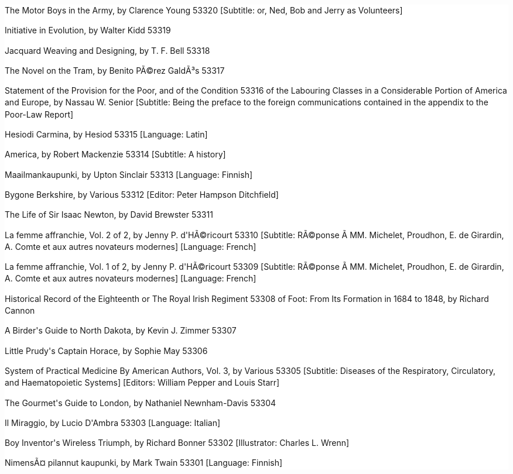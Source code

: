The Motor Boys in the Army, by Clarence Young                            53320
 [Subtitle: or, Ned, Bob and Jerry as Volunteers]

Initiative in Evolution, by Walter Kidd                                  53319

Jacquard Weaving and Designing, by T. F. Bell                            53318

The Novel on the Tram, by Benito PÃ©rez GaldÃ³s                            53317

Statement of the Provision for the Poor, and of the Condition            53316
 of the Labouring Classes in a Considerable Portion of America
 and Europe, by Nassau W. Senior
 [Subtitle: Being the preface to the foreign communications
  contained in the appendix to the Poor-Law Report]

Hesiodi Carmina, by Hesiod                                               53315
 [Language: Latin]

America, by Robert Mackenzie                                             53314
 [Subtitle: A history]

Maailmankaupunki, by Upton Sinclair                                      53313
 [Language: Finnish]

Bygone Berkshire, by Various                                             53312
 [Editor: Peter Hampson Ditchfield]

The Life of Sir Isaac Newton, by David Brewster                          53311

La femme affranchie, Vol. 2 of 2, by Jenny P. d'HÃ©ricourt                53310
 [Subtitle: RÃ©ponse Ã  MM. Michelet, Proudhon, E. de Girardin,
  A. Comte et aux autres novateurs modernes]
 [Language: French]

La femme affranchie, Vol. 1 of 2, by Jenny P. d'HÃ©ricourt                53309
 [Subtitle: RÃ©ponse Ã  MM. Michelet, Proudhon, E. de Girardin,
  A. Comte et aux autres novateurs modernes]
 [Language: French]

Historical Record of the Eighteenth or The Royal Irish Regiment          53308
 of Foot: From Its Formation in 1684 to 1848, by Richard Cannon

A Birder's Guide to North Dakota, by Kevin J. Zimmer                     53307

Little Prudy's Captain Horace, by Sophie May                             53306

System of Practical Medicine By American Authors, Vol. 3, by Various     53305
 [Subtitle: Diseases of the Respiratory, Circulatory,
  and Haematopoietic Systems]
 [Editors: William Pepper and Louis Starr]

The Gourmet's Guide to London, by Nathaniel Newnham-Davis                53304

Il Miraggio, by Lucio D'Ambra                                            53303
 [Language: Italian]

Boy Inventor's Wireless Triumph, by Richard Bonner                       53302
 [Illustrator: Charles L. Wrenn]

NimensÃ¤ pilannut kaupunki, by Mark Twain                                 53301
 [Language: Finnish]
